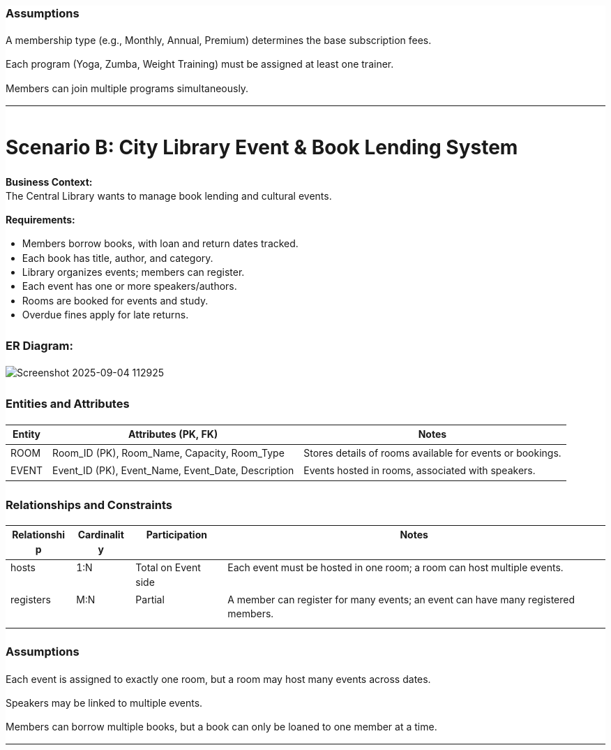 ### Assumptions
 A membership type (e.g., Monthly, Annual, Premium) determines the base subscription fees.

Each program (Yoga, Zumba, Weight Training) must be assigned at least one trainer.

Members can join multiple programs simultaneously.


---

# Scenario B: City Library Event & Book Lending System

**Business Context:**  
The Central Library wants to manage book lending and cultural events.

**Requirements:**  
- Members borrow books, with loan and return dates tracked.  
- Each book has title, author, and category.  
- Library organizes events; members can register.  
- Each event has one or more speakers/authors.  
- Rooms are booked for events and study.  
- Overdue fines apply for late returns.

### ER Diagram:
<img width="975" height="606" alt="Screenshot 2025-09-04 112925" src="https://github.com/user-attachments/assets/d270d63a-1d4d-441a-883f-a65eec1a45a1" />

### Entities and Attributes

| Entity | Attributes (PK, FK) | Notes |
|--------|--------------------|-------|
|ROOM        |    Room_ID (PK), Room_Name, Capacity, Room_Type                | Stores details of rooms available for events or bookings.      |
|    EVENT    |         Event_ID (PK), Event_Name, Event_Date, Description           |    Events hosted in rooms, associated with speakers.   |


### Relationships and Constraints

| Relationship | Cardinality | Participation | Notes |
|--------------|------------|---------------|-------|
|        hosts      |   1:N         |   Total on Event side            | Each event must be hosted in one room; a room can host multiple events.      |
|   registers           |     M:N       |         Partial      |   A member can register for many events; an event can have many registered members.    |
|              |            |               |       |

### Assumptions
Each event is assigned to exactly one room, but a room may host many events across dates.

Speakers may be linked to multiple events.

Members can borrow multiple books, but a book can only be loaned to one member at a time.

---